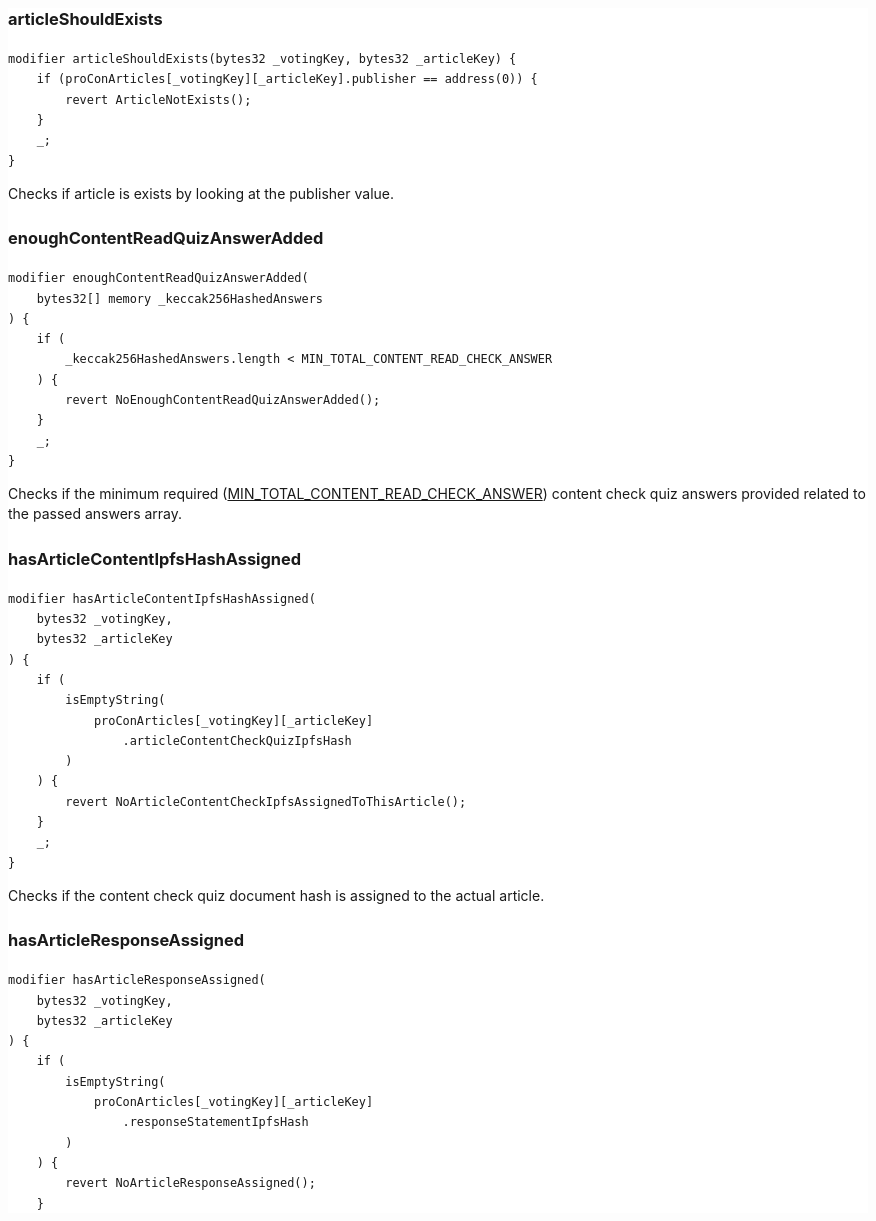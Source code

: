 ### <div id="articleShouldExists">articleShouldExists</div>
```solidity
modifier articleShouldExists(bytes32 _votingKey, bytes32 _articleKey) {
    if (proConArticles[_votingKey][_articleKey].publisher == address(0)) {
        revert ArticleNotExists();
    }
    _;
}
```
Checks if article is exists by looking at the publisher value.

### <div id="enoughContentReadQuizAnswerAdded">enoughContentReadQuizAnswerAdded</div>
```solidity
modifier enoughContentReadQuizAnswerAdded(
    bytes32[] memory _keccak256HashedAnswers
) {
    if (
        _keccak256HashedAnswers.length < MIN_TOTAL_CONTENT_READ_CHECK_ANSWER
    ) {
        revert NoEnoughContentReadQuizAnswerAdded();
    }
    _;
}
```
Checks if the minimum required ([MIN_TOTAL_CONTENT_READ_CHECK_ANSWER](#MIN_TOTAL_CONTENT_READ_CHECK_ANSWER)) content check quiz answers provided related to the passed answers array.


### <div id="hasArticleContentIpfsHashAssigned">hasArticleContentIpfsHashAssigned</div>
```solidity
modifier hasArticleContentIpfsHashAssigned(
    bytes32 _votingKey,
    bytes32 _articleKey
) {
    if (
        isEmptyString(
            proConArticles[_votingKey][_articleKey]
                .articleContentCheckQuizIpfsHash
        )
    ) {
        revert NoArticleContentCheckIpfsAssignedToThisArticle();
    }
    _;
}
```
Checks if the content check quiz document hash is assigned to the actual article.

### <div id="hasArticleResponseAssigned">hasArticleResponseAssigned</div>
```solidity
modifier hasArticleResponseAssigned(
    bytes32 _votingKey,
    bytes32 _articleKey
) {
    if (
        isEmptyString(
            proConArticles[_votingKey][_articleKey]
                .responseStatementIpfsHash
        )
    ) {
        revert NoArticleResponseAssigned();
    }
```